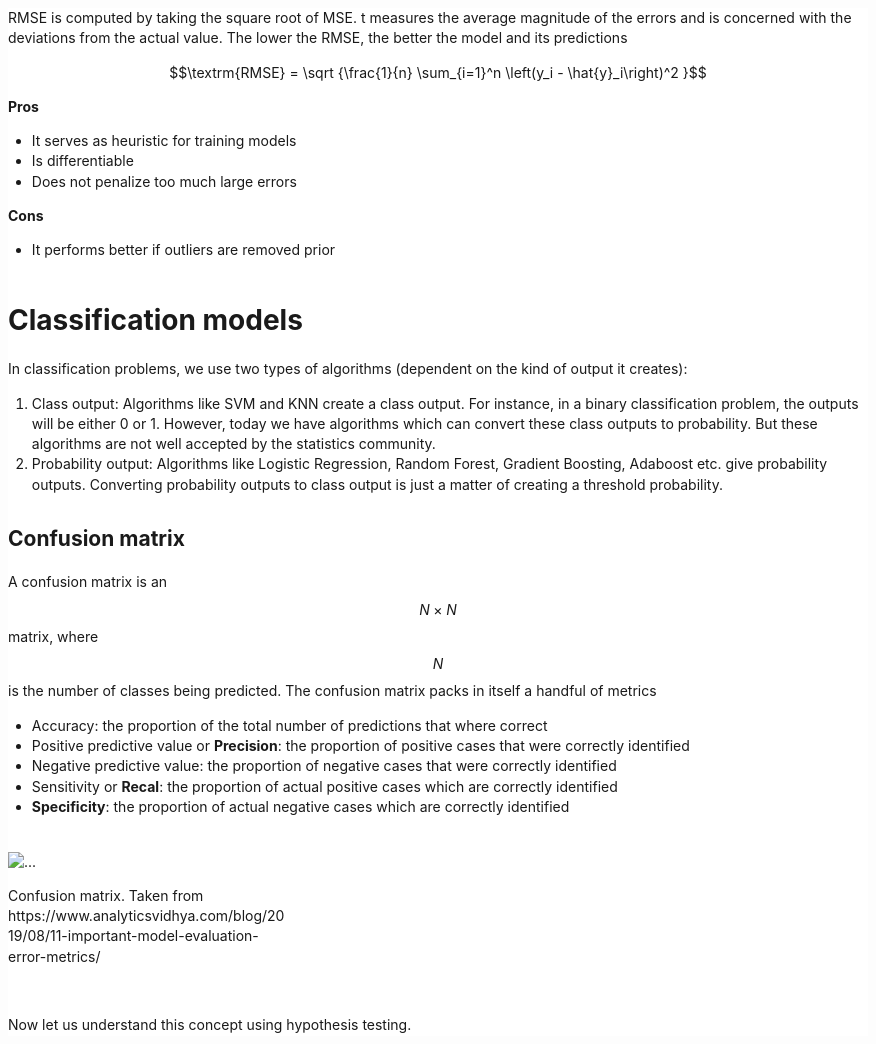 RMSE is computed  by taking the square root of MSE. t measures the average magnitude of the errors and is concerned with the deviations from the actual value. The lower the RMSE, the better the model and its predictions

$$\textrm{RMSE} = \sqrt {\frac{1}{n} \sum_{i=1}^n \left(y_i - \hat{y}_i\right)^2 }$$

**Pros**

- It serves as heuristic for training models
- Is differentiable
- Does not penalize too much large errors

**Cons**

- It performs better if outliers are removed prior

# Classification models

In classification problems, we use two types of algorithms (dependent on the kind of output it creates):


1. Class output: Algorithms like SVM and KNN create a class output. For instance, in a binary classification problem, the outputs will be either 0 or 1. However, today we have algorithms which can convert these class outputs to probability. But these algorithms are not well accepted by the statistics community.
2. Probability output: Algorithms like Logistic Regression, Random Forest, Gradient Boosting, Adaboost etc. give probability outputs. Converting probability outputs to class output is just a matter of creating a threshold probability.

## Confusion matrix

A confusion matrix is an $$N \times N$$ matrix, where $$N$$ is the number of classes being predicted. The confusion matrix packs in itself a handful of metrics

- Accuracy: the proportion of the total number of predictions that where correct
- Positive predictive value or **Precision**: the proportion of positive cases that were correctly identified
- Negative predictive value: the proportion of negative cases that were correctly identified
 - Sensitivity or **Recal**: the proportion of actual positive cases which are correctly identified
 - **Specificity**: the proportion of actual negative cases which are correctly identified

<br/>
<div class="card center-image" style="max-width: 20rem;">
  <img src="{{site.baseurl}}/assets/images/fig1_metrics.png" class="card-img-top" alt="...">
  <div class="card-body">
    <p class="card-text">Confusion matrix. Taken from https://www.analyticsvidhya.com/blog/2019/08/11-important-model-evaluation-error-metrics/</p>
  </div>
</div>
<br/>

Now let us understand this concept using hypothesis testing.
